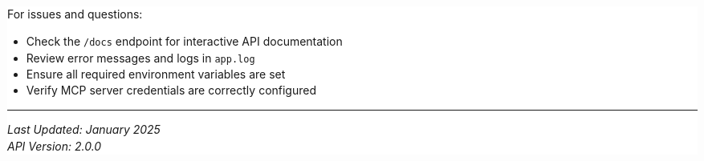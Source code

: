 For issues and questions:
- Check the `/docs` endpoint for interactive API documentation
- Review error messages and logs in `app.log`
- Ensure all required environment variables are set
- Verify MCP server credentials are correctly configured

---

*Last Updated: January 2025*  
*API Version: 2.0.0* 